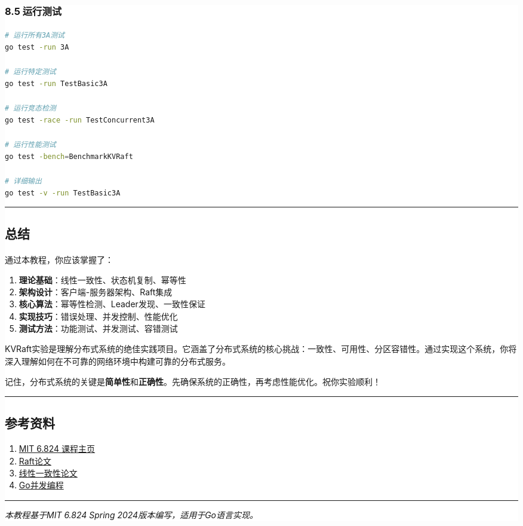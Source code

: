 ### 8.5 运行测试

```bash
# 运行所有3A测试
go test -run 3A

# 运行特定测试
go test -run TestBasic3A

# 运行竞态检测
go test -race -run TestConcurrent3A

# 运行性能测试
go test -bench=BenchmarkKVRaft

# 详细输出
go test -v -run TestBasic3A
```

---

## 总结

通过本教程，你应该掌握了：

1. **理论基础**：线性一致性、状态机复制、幂等性
2. **架构设计**：客户端-服务器架构、Raft集成
3. **核心算法**：幂等性检测、Leader发现、一致性保证
4. **实现技巧**：错误处理、并发控制、性能优化
5. **测试方法**：功能测试、并发测试、容错测试

KVRaft实验是理解分布式系统的绝佳实践项目。它涵盖了分布式系统的核心挑战：一致性、可用性、分区容错性。通过实现这个系统，你将深入理解如何在不可靠的网络环境中构建可靠的分布式服务。

记住，分布式系统的关键是**简单性**和**正确性**。先确保系统的正确性，再考虑性能优化。祝你实验顺利！

---

## 参考资料

1. [MIT 6.824 课程主页](https://pdos.csail.mit.edu/6.824/)
2. [Raft论文](https://raft.github.io/raft.pdf)
3. [线性一致性论文](https://cs.brown.edu/~mph/HerlihyW90/p463-herlihy.pdf)
4. [Go并发编程](https://golang.org/doc/effective_go.html#concurrency)

---

*本教程基于MIT 6.824 Spring 2024版本编写，适用于Go语言实现。*
